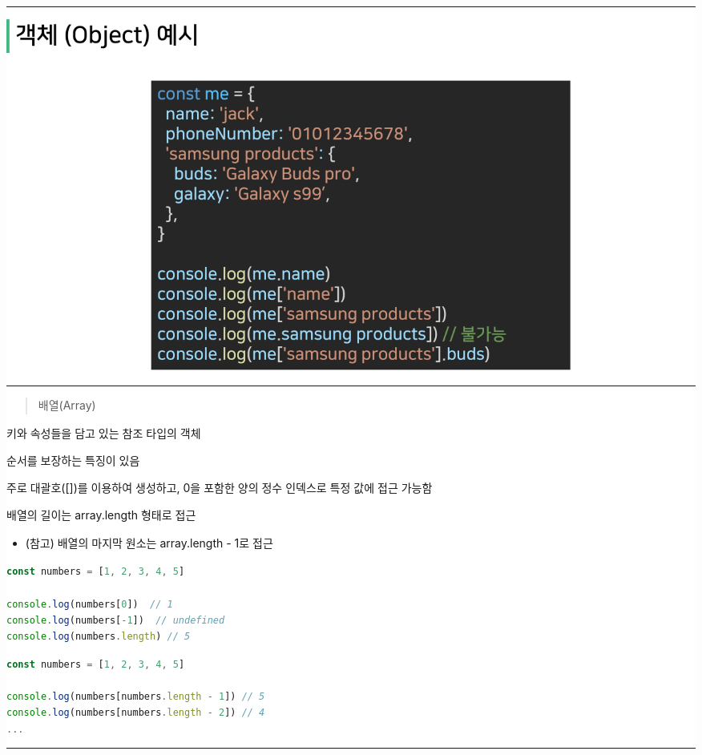 <hr>

![](2023-04-19-15-28-08.png)

<hr>

> 배열(Array)  

키와 속성들을 담고 있는 참조 타입의 객체  

순서를 보장하는 특징이 있음  

주로 대괄호([])를 이용하여 생성하고, 0을 포함한 양의 정수 인덱스로 특정 값에 접근 가능함  

배열의 길이는 array.length 형태로 접근  
- (참고) 배열의 마지막 원소는 array.length - 1로 접근  

```js
const numbers = [1, 2, 3, 4, 5]

console.log(numbers[0])  // 1
console.log(numbers[-1])  // undefined
console.log(numbers.length) // 5
```

```js
const numbers = [1, 2, 3, 4, 5]

console.log(numbers[numbers.length - 1]) // 5
console.log(numbers[numbers.length - 2]) // 4
...
```

<hr>  
